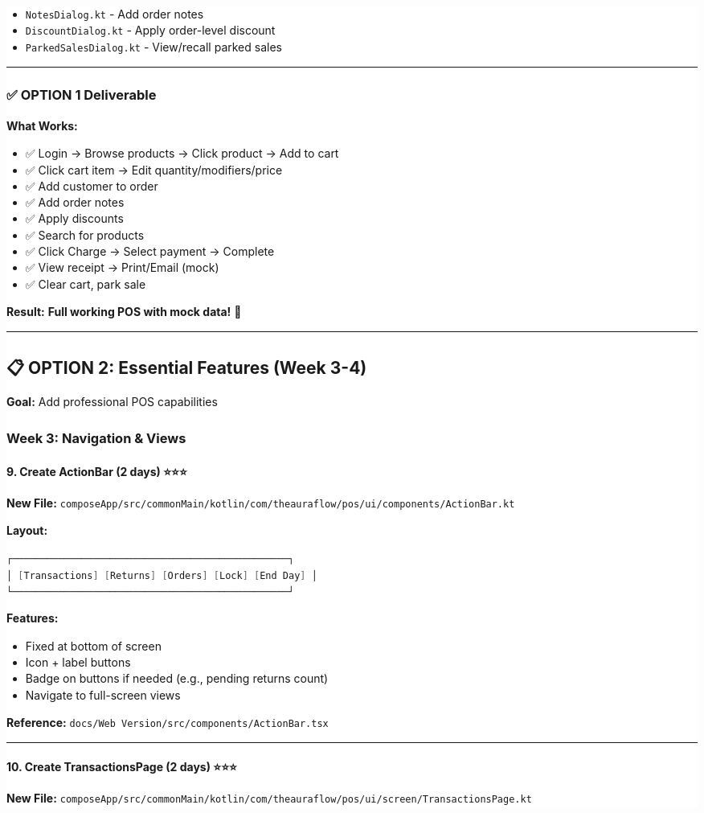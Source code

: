 - `NotesDialog.kt` - Add order notes
- `DiscountDialog.kt` - Apply order-level discount
- `ParkedSalesDialog.kt` - View/recall parked sales

---

### ✅ OPTION 1 Deliverable

**What Works:**

- ✅ Login → Browse products → Click product → Add to cart
- ✅ Click cart item → Edit quantity/modifiers/price
- ✅ Add customer to order
- ✅ Add order notes
- ✅ Apply discounts
- ✅ Search for products
- ✅ Click Charge → Select payment → Complete
- ✅ View receipt → Print/Email (mock)
- ✅ Clear cart, park sale

**Result:** **Full working POS with mock data!** 🎉

---

## 📋 OPTION 2: Essential Features (Week 3-4)

**Goal:** Add professional POS capabilities

### Week 3: Navigation & Views

#### 9. Create ActionBar (2 days) ⭐⭐⭐

**New File:** `composeApp/src/commonMain/kotlin/com/theauraflow/pos/ui/components/ActionBar.kt`

**Layout:**

```kotlin
┌────────────────────────────────────────────────┐
│ [Transactions] [Returns] [Orders] [Lock] [End Day] │
└────────────────────────────────────────────────┘
```

**Features:**

- Fixed at bottom of screen
- Icon + label buttons
- Badge on buttons if needed (e.g., pending returns count)
- Navigate to full-screen views

**Reference:** `docs/Web Version/src/components/ActionBar.tsx`

---

#### 10. Create TransactionsPage (2 days) ⭐⭐⭐

**New File:** `composeApp/src/commonMain/kotlin/com/theauraflow/pos/ui/screen/TransactionsPage.kt`
